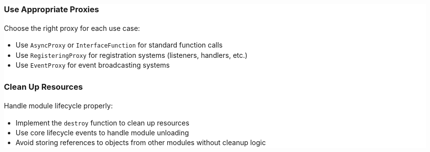 ### Use Appropriate Proxies

Choose the right proxy for each use case:

- Use `AsyncProxy` or `InterfaceFunction` for standard function calls
- Use `RegisteringProxy` for registration systems (listeners, handlers, etc.)
- Use `EventProxy` for event broadcasting systems

### Clean Up Resources

Handle module lifecycle properly:

- Implement the `destroy` function to clean up resources
- Use core lifecycle events to handle module unloading
- Avoid storing references to objects from other modules without cleanup logic
